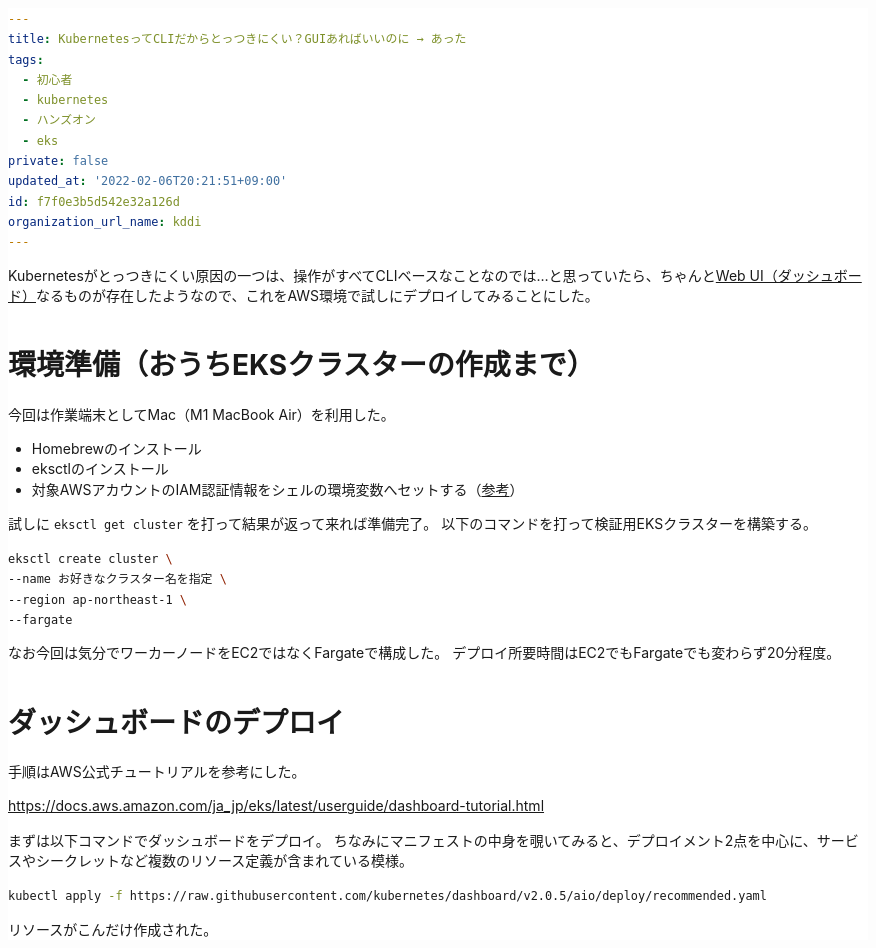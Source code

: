 ```yaml
---
title: KubernetesってCLIだからとっつきにくい？GUIあればいいのに → あった
tags:
  - 初心者
  - kubernetes
  - ハンズオン
  - eks
private: false
updated_at: '2022-02-06T20:21:51+09:00'
id: f7f0e3b5d542e32a126d
organization_url_name: kddi
---
```

Kubernetesがとっつきにくい原因の一つは、操作がすべてCLIベースなことなのでは…と思っていたら、ちゃんと[Web UI（ダッシュボード）](https://kubernetes.io/ja/docs/tasks/access-application-cluster/web-ui-dashboard/)なるものが存在したようなので、これをAWS環境で試しにデプロイしてみることにした。


# 環境準備（おうちEKSクラスターの作成まで）
今回は作業端末としてMac（M1 MacBook Air）を利用した。

- Homebrewのインストール
- eksctlのインストール
- 対象AWSアカウントのIAM認証情報をシェルの環境変数へセットする（[参考](https://docs.aws.amazon.com/ja_jp/cli/latest/userguide/cli-configure-envvars.html)）

試しに `eksctl get cluster` を打って結果が返って来れば準備完了。
以下のコマンドを打って検証用EKSクラスターを構築する。

```zsh
eksctl create cluster \
--name お好きなクラスター名を指定 \
--region ap-northeast-1 \
--fargate
```

なお今回は気分でワーカーノードをEC2ではなくFargateで構成した。
デプロイ所要時間はEC2でもFargateでも変わらず20分程度。


# ダッシュボードのデプロイ
手順はAWS公式チュートリアルを参考にした。

https://docs.aws.amazon.com/ja_jp/eks/latest/userguide/dashboard-tutorial.html

まずは以下コマンドでダッシュボードをデプロイ。
ちなみにマニフェストの中身を覗いてみると、デプロイメント2点を中心に、サービスやシークレットなど複数のリソース定義が含まれている模様。

```zsh
kubectl apply -f https://raw.githubusercontent.com/kubernetes/dashboard/v2.0.5/aio/deploy/recommended.yaml
```

リソースがこんだけ作成された。
